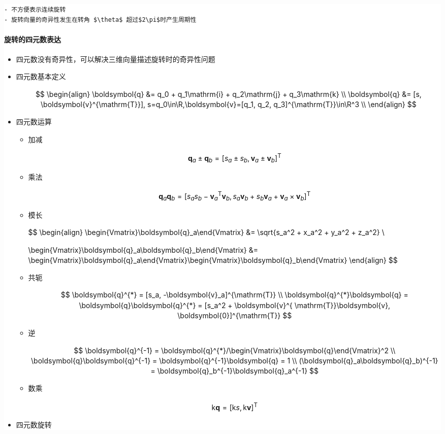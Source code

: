     - 不方便表示连续旋转
    - 旋转向量的奇异性发生在转角 $\theta$ 超过$2\pi$时产生周期性

#### 旋转的四元数表达

- 四元数没有奇异性，可以解决三维向量描述旋转时的奇异性问题
- 四元数基本定义

  $$
  \begin{align}
  \boldsymbol{q} &= q_0 + q_1\mathrm{i} + q_2\mathrm{j} + q_3\mathrm{k} \\
  \boldsymbol{q} &= [s, \boldsymbol{v}^{\mathrm{T}}], s=q_0\in\R,\boldsymbol{v}=[q_1, q_2, q_3]^{\mathrm{T}}\in\R^3 \\
  \end{align}
  $$
- 四元数运算

  - 加减

    $$
    \boldsymbol{q}_a\pm\boldsymbol{q}_b = [s_a\pm s_b,\boldsymbol{v}_a\pm\boldsymbol{v}_b]^{\mathrm{T}}
    $$
  - 乘法

    $$
    \boldsymbol{q}_a \boldsymbol{q}_b = [s_a s_b - \boldsymbol{v}_a^{\mathrm{T}}\boldsymbol{v}_b, s_a\boldsymbol{v}_b + s_b\boldsymbol{v}_a + \boldsymbol{v}_a\times \boldsymbol{v}_b]^{\mathrm{T}}
    $$
  - 模长

    $$
    \begin{align}
    \begin{Vmatrix}\boldsymbol{q}_a\end{Vmatrix} &= \sqrt{s_a^2 + x_a^2 + y_a^2 + z_a^2} \\
    
    \begin{Vmatrix}\boldsymbol{q}_a\boldsymbol{q}_b\end{Vmatrix} &= \begin{Vmatrix}\boldsymbol{q}_a\end{Vmatrix}\begin{Vmatrix}\boldsymbol{q}_b\end{Vmatrix}
    \end{align}
    $$
  - 共轭

    $$
    \boldsymbol{q}^{*} = [s_a, -\boldsymbol{v}_a]^{\mathrm{T}} \\
    \boldsymbol{q}^{*}\boldsymbol{q} = \boldsymbol{q}\boldsymbol{q}^{*} = [s_a^2 + \boldsymbol{v}^{
    \mathrm{T}}\boldsymbol{v}, \boldsymbol{0}]^{\mathrm{T}}
    $$
  - 逆

    $$
    \boldsymbol{q}^{-1} = \boldsymbol{q}^{*}/\begin{Vmatrix}\boldsymbol{q}\end{Vmatrix}^2 \\
    \boldsymbol{q}\boldsymbol{q}^{-1} = \boldsymbol{q}^{-1}\boldsymbol{q} = 1 \\
    (\boldsymbol{q}_a\boldsymbol{q}_b)^{-1} = \boldsymbol{q}_b^{-1}\boldsymbol{q}_a^{-1}
    $$
  - 数乘

    $$
    \mathrm{k}\boldsymbol{q} = [\mathrm{k}s,\mathrm{k}\boldsymbol{v}]^{\mathrm{T}}
    $$
- 四元数旋转

